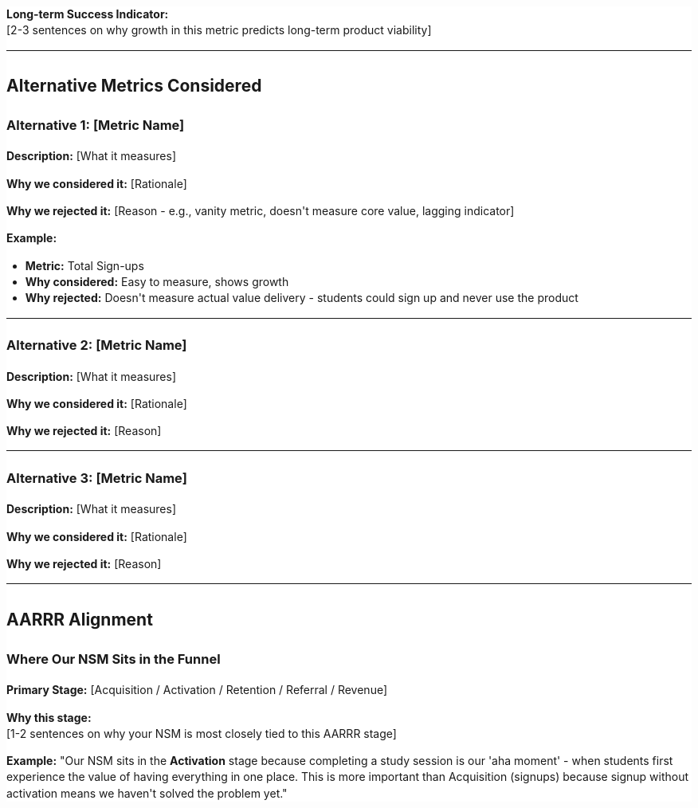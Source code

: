 **Long-term Success Indicator:**  
[2-3 sentences on why growth in this metric predicts long-term product viability]

---

## Alternative Metrics Considered

### Alternative 1: [Metric Name]

**Description:** [What it measures]

**Why we considered it:** [Rationale]

**Why we rejected it:** [Reason - e.g., vanity metric, doesn't measure core value, lagging indicator]

**Example:**
- **Metric:** Total Sign-ups
- **Why considered:** Easy to measure, shows growth
- **Why rejected:** Doesn't measure actual value delivery - students could sign up and never use the product

---

### Alternative 2: [Metric Name]

**Description:** [What it measures]

**Why we considered it:** [Rationale]

**Why we rejected it:** [Reason]

---

### Alternative 3: [Metric Name]

**Description:** [What it measures]

**Why we considered it:** [Rationale]

**Why we rejected it:** [Reason]

---

## AARRR Alignment

### Where Our NSM Sits in the Funnel

**Primary Stage:** [Acquisition / Activation / Retention / Referral / Revenue]

**Why this stage:**  
[1-2 sentences on why your NSM is most closely tied to this AARRR stage]

**Example:**
"Our NSM sits in the **Activation** stage because completing a study session is our 'aha moment' - when students first experience the value of having everything in one place. This is more important than Acquisition (signups) because signup without activation means we haven't solved the problem yet."
